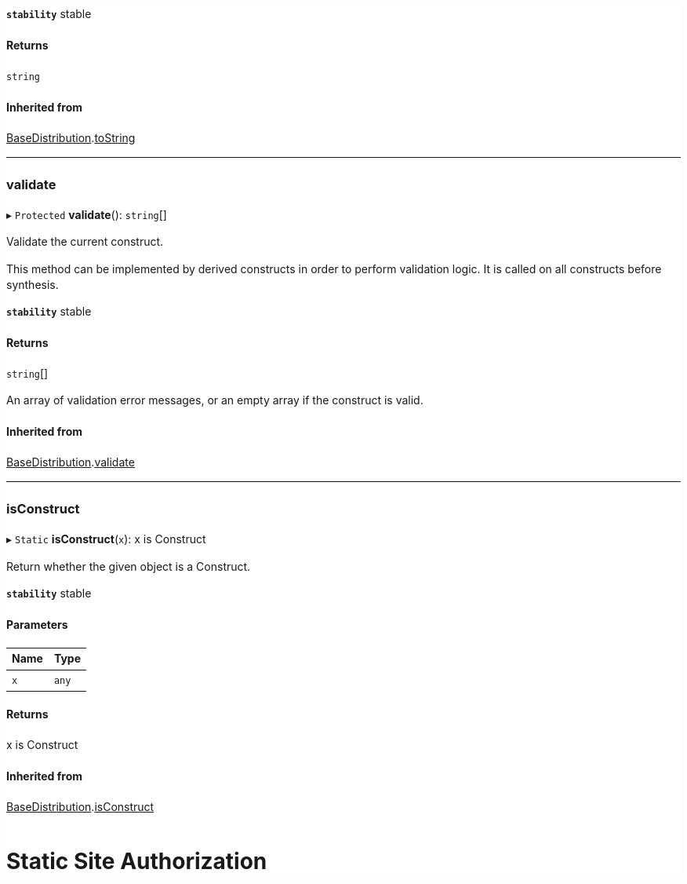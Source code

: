 **`stability`** stable

#### Returns

`string`

#### Inherited from

[BaseDistribution](#base-distribution).[toString](#tostring)

___

### validate

▸ `Protected` **validate**(): `string`[]

Validate the current construct.

This method can be implemented by derived constructs in order to perform
validation logic. It is called on all constructs before synthesis.

**`stability`** stable

#### Returns

`string`[]

An array of validation error messages, or an empty array if the construct is valid.

#### Inherited from

[BaseDistribution](#base-distribution).[validate](#validate)

___

### isConstruct

▸ `Static` **isConstruct**(`x`): x is Construct

Return whether the given object is a Construct.

**`stability`** stable

#### Parameters

| Name | Type |
| :------ | :------ |
| `x` | `any` |

#### Returns

x is Construct

#### Inherited from

[BaseDistribution](#base-distribution).[isConstruct](#isconstruct)

# Static Site Authorization
